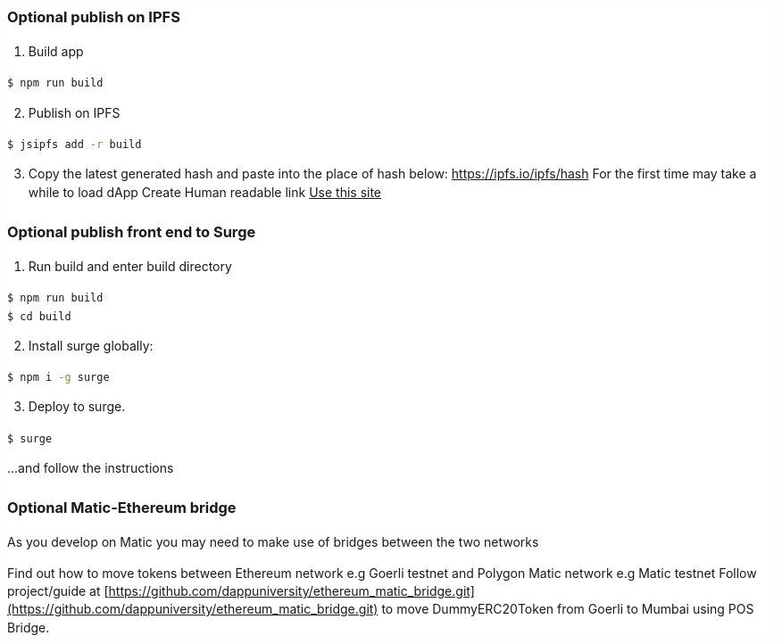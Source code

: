 ### Optional publish on IPFS

1. Build app
```sh
$ npm run build
```
2. Publish on IPFS
```sh
$ jsipfs add -r build
```
3. Copy the latest generated hash and paste into the place of hash below:
https://ipfs.io/ipfs/hash For the first time may take a while to load dApp
Create Human readable link [Use this site](https://bitly.com/)

### Optional publish front end to Surge
1. Run build and enter build directory
```sh
$ npm run build
$ cd build
```
2. Install surge globally:
```sh
$ npm i -g surge
```
3. Deploy to surge. 
```sh
$ surge
```
...and follow the instructions

### Optional Matic-Ethereum bridge
As you develop on Matic you may need to make use of bridges between the two networks 

Find out how to move tokens between Ethereum network e.g Goerli testnet and Polygon Matic network e.g Matic testnet
Follow project/guide at [https://github.com/dappuniversity/ethereum_matic_bridge.git](https://github.com/dappuniversity/ethereum_matic_bridge.git) to move DummyERC20Token from Goerli to Mumbai using POS Bridge. 

